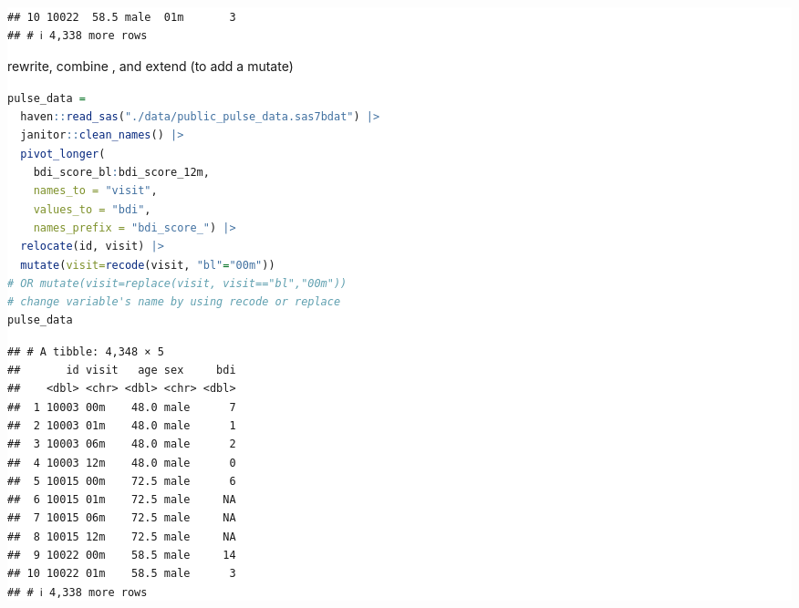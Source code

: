     ## 10 10022  58.5 male  01m       3
    ## # ℹ 4,338 more rows

rewrite, combine , and extend (to add a mutate)

``` r
pulse_data = 
  haven::read_sas("./data/public_pulse_data.sas7bdat") |> 
  janitor::clean_names() |> 
  pivot_longer(
    bdi_score_bl:bdi_score_12m,
    names_to = "visit", 
    values_to = "bdi",
    names_prefix = "bdi_score_") |> 
  relocate(id, visit) |> 
  mutate(visit=recode(visit, "bl"="00m"))
# OR mutate(visit=replace(visit, visit=="bl","00m"))
# change variable's name by using recode or replace
pulse_data
```

    ## # A tibble: 4,348 × 5
    ##       id visit   age sex     bdi
    ##    <dbl> <chr> <dbl> <chr> <dbl>
    ##  1 10003 00m    48.0 male      7
    ##  2 10003 01m    48.0 male      1
    ##  3 10003 06m    48.0 male      2
    ##  4 10003 12m    48.0 male      0
    ##  5 10015 00m    72.5 male      6
    ##  6 10015 01m    72.5 male     NA
    ##  7 10015 06m    72.5 male     NA
    ##  8 10015 12m    72.5 male     NA
    ##  9 10022 00m    58.5 male     14
    ## 10 10022 01m    58.5 male      3
    ## # ℹ 4,338 more rows
